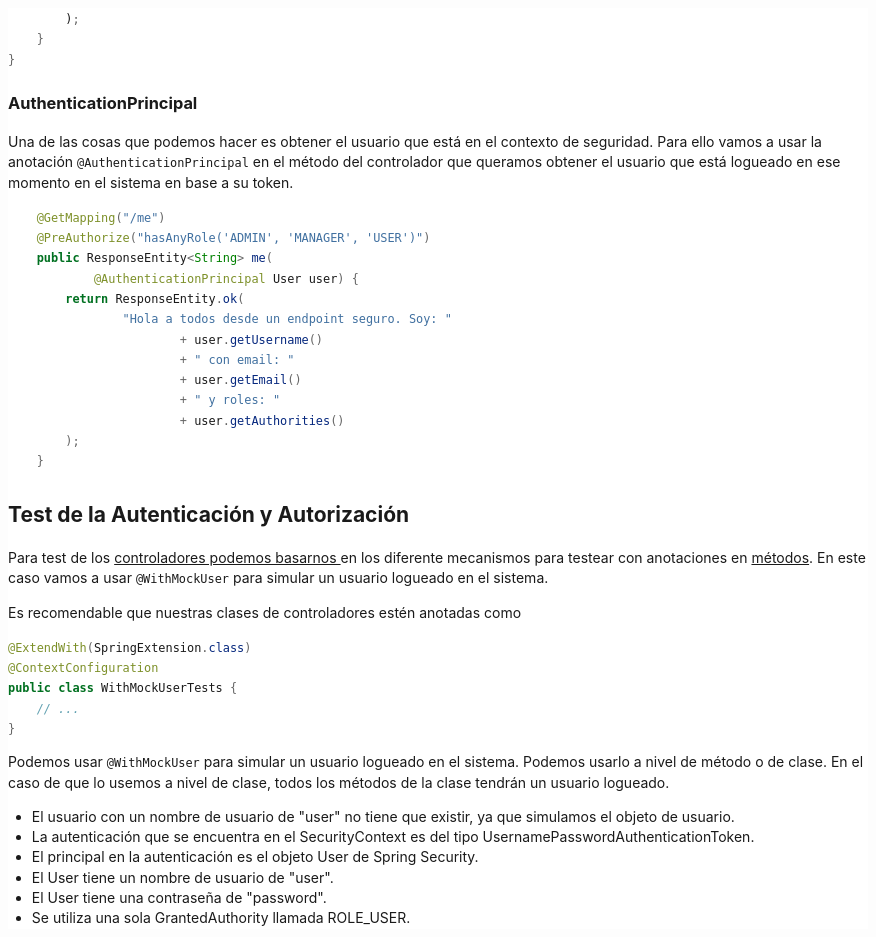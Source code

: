 ```java
        );
    }
}
```

### AuthenticationPrincipal
Una de las cosas que podemos hacer es obtener el usuario que está en el contexto de seguridad. Para ello vamos a usar la anotación `@AuthenticationPrincipal` en el método del controlador que queramos obtener el usuario que está logueado en ese momento en el sistema en base a su token.

```java
    @GetMapping("/me")
    @PreAuthorize("hasAnyRole('ADMIN', 'MANAGER', 'USER')")
    public ResponseEntity<String> me(
            @AuthenticationPrincipal User user) {
        return ResponseEntity.ok(
                "Hola a todos desde un endpoint seguro. Soy: "
                        + user.getUsername()
                        + " con email: "
                        + user.getEmail()
                        + " y roles: "
                        + user.getAuthorities()
        );
    }
```

## Test de la Autenticación y Autorización
Para test de los [controladores podemos basarnos ](https://www.baeldung.com/spring-security-method-security) en los diferente mecanismos para testear con anotaciones en [métodos](https://docs.spring.io/spring-security/reference/servlet/test/method.html). En este caso vamos a usar `@WithMockUser` para simular un usuario logueado en el sistema.

Es recomendable que nuestras clases de controladores estén anotadas como

```java
@ExtendWith(SpringExtension.class) 
@ContextConfiguration 
public class WithMockUserTests {
	// ...
}
``` 
Podemos usar `@WithMockUser` para simular un usuario logueado en el sistema. Podemos usarlo a nivel de método o de clase. En el caso de que lo usemos a nivel de clase, todos los métodos de la clase tendrán un usuario logueado. 
- El usuario con un nombre de usuario de "user" no tiene que existir, ya que simulamos el objeto de usuario.
- La autenticación que se encuentra en el SecurityContext es del tipo UsernamePasswordAuthenticationToken.
- El principal en la autenticación es el objeto User de Spring Security.
- El User tiene un nombre de usuario de "user".
- El User tiene una contraseña de "password".
- Se utiliza una sola GrantedAuthority llamada ROLE_USER.
